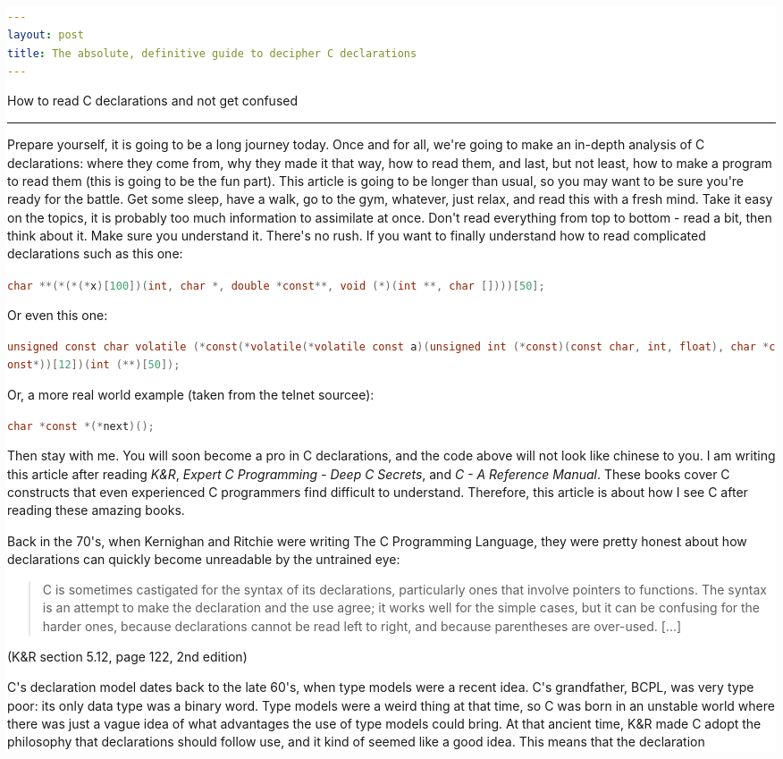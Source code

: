 ```yaml
---
layout: post
title: The absolute, definitive guide to decipher C declarations
---
```


How to read C declarations and not get confused

-----

Prepare yourself, it is going to be a long journey today. Once and for all, we're going to make an in-depth analysis of C declarations: where they come from, why they made it that way, how to read them, and last, but not least, how to make a program to read them (this is going to be the fun part). This article is going to be longer than usual, so you may want to be sure you're ready for the battle. Get some sleep, have a walk, go to the gym, whatever, just relax, and read this with a fresh mind. Take it easy on the topics, it is probably too much information to assimilate at once. Don't read everything from top to bottom - read a bit, then think about it. Make sure you understand it. There's no rush. If you want to finally understand how to read complicated declarations such as this one:

```c
char **(*(*(*x)[100])(int, char *, double *const**, void (*)(int **, char [])))[50];
```

Or even this one:

```c
unsigned const char volatile (*const(*volatile(*volatile const a)(unsigned int (*const)(const char, int, float), char *const*))[12])(int (**)[50]);
```

Or, a more real world example (taken from the telnet sourcee):

```c
char *const *(*next)();
```

Then stay with me. You will soon become a pro in C declarations, and the code above will not look like chinese to you. I am writing this article after reading *K&R*, *Expert C Programming - Deep C Secrets*, and *C - A Reference Manual*. These books cover C constructs that even experienced C programmers find difficult to understand. Therefore, this article is about how I see C after reading these amazing books.

Back in the 70's, when Kernighan and Ritchie were writing The C Programming Language, they were pretty honest about how declarations can quickly become unreadable by the untrained eye:

> C is sometimes castigated for the syntax of its declarations, particularly ones that involve pointers to functions. The syntax is an attempt to make the declaration and the use agree; it works well for the simple cases, but it can be confusing for the harder ones, because declarations cannot be read left to right, and because parentheses are over-used. [...]

(K&R section 5.12, page 122, 2nd edition)

C's declaration model dates back to the late 60's, when type models were a recent idea. C's grandfather, BCPL, was very type poor: its only data type was a binary word. Type models were a weird thing at that time, so C was born in an unstable world where there was just a vague idea of what advantages the use of type models could bring. At that ancient time, K&R made C adopt the philosophy that declarations should follow use, and it kind of seemed like a good idea. This means that the declaration
